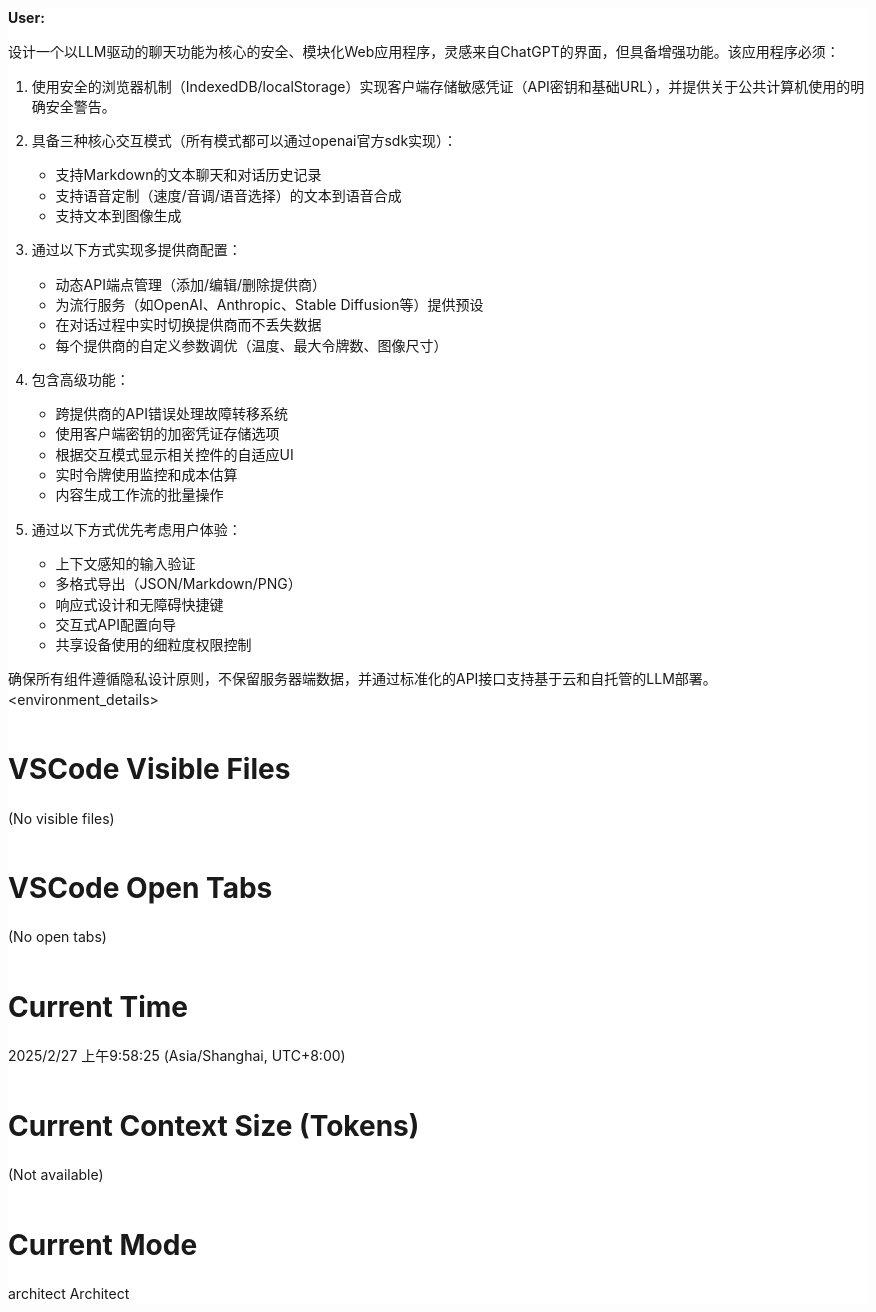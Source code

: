 **User:**

<task>
设计一个以LLM驱动的聊天功能为核心的安全、模块化Web应用程序，灵感来自ChatGPT的界面，但具备增强功能。该应用程序必须：

1. 使用安全的浏览器机制（IndexedDB/localStorage）实现客户端存储敏感凭证（API密钥和基础URL），并提供关于公共计算机使用的明确安全警告。

2. 具备三种核心交互模式（所有模式都可以通过openai官方sdk实现）：
   - 支持Markdown的文本聊天和对话历史记录
   - 支持语音定制（速度/音调/语音选择）的文本到语音合成
   - 支持文本到图像生成

3. 通过以下方式实现多提供商配置：
   - 动态API端点管理（添加/编辑/删除提供商）
   - 为流行服务（如OpenAI、Anthropic、Stable Diffusion等）提供预设
   - 在对话过程中实时切换提供商而不丢失数据
   - 每个提供商的自定义参数调优（温度、最大令牌数、图像尺寸）

4. 包含高级功能：
   - 跨提供商的API错误处理故障转移系统
   - 使用客户端密钥的加密凭证存储选项
   - 根据交互模式显示相关控件的自适应UI
   - 实时令牌使用监控和成本估算
   - 内容生成工作流的批量操作

5. 通过以下方式优先考虑用户体验：
   - 上下文感知的输入验证
   - 多格式导出（JSON/Markdown/PNG）
   - 响应式设计和无障碍快捷键
   - 交互式API配置向导
   - 共享设备使用的细粒度权限控制

确保所有组件遵循隐私设计原则，不保留服务器端数据，并通过标准化的API接口支持基于云和自托管的LLM部署。
</task>
<environment_details>
# VSCode Visible Files
(No visible files)

# VSCode Open Tabs
(No open tabs)

# Current Time
2025/2/27 上午9:58:25 (Asia/Shanghai, UTC+8:00)

# Current Context Size (Tokens)
(Not available)

# Current Mode
<slug>architect</slug>
<name>Architect</name>

